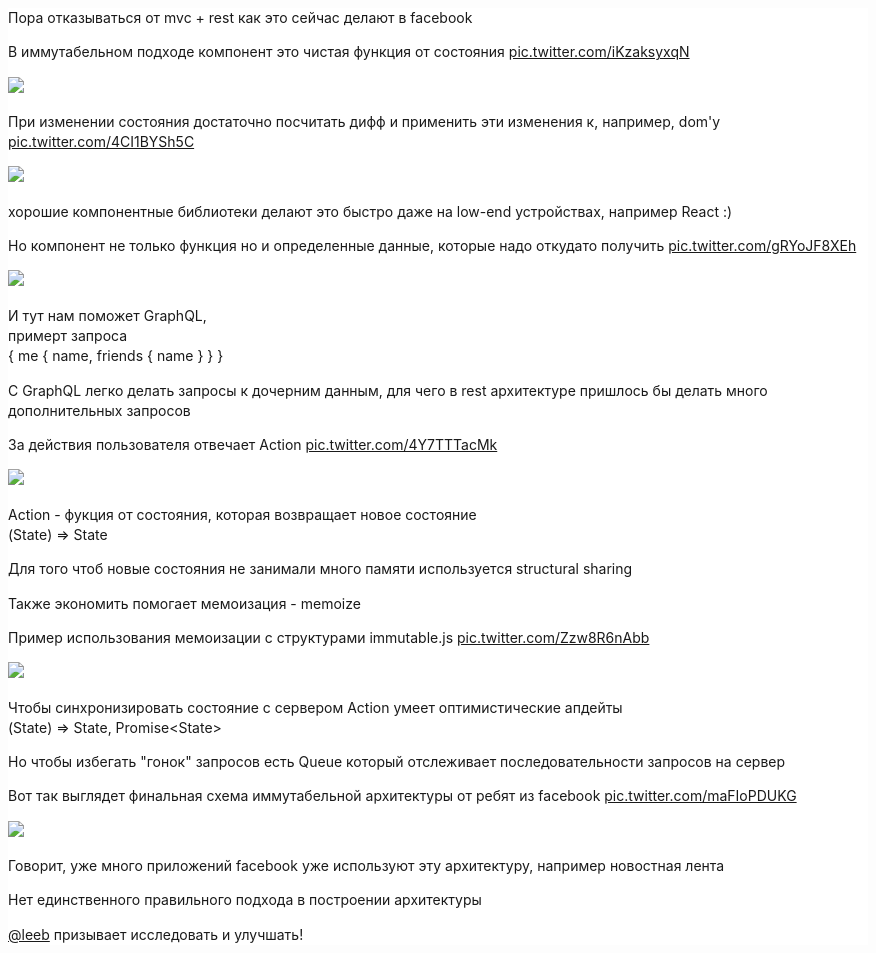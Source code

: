 Пора отказываться от mvc + rest как это сейчас делают в facebook

В иммутабельном подходе компонент это чистая функция от состояния [pic.twitter.com/iKzaksyxqN](https://t.co/iKzaksyxqN)

![](https://pbs.twimg.com/media/Cr0Nn2kWYAAXV-O.jpg)

При изменении состояния достаточно посчитать дифф и применить эти изменения к, например, dom'у [pic.twitter.com/4CI1BYSh5C](https://t.co/4CI1BYSh5C)

![](https://pbs.twimg.com/media/Cr0OJ3kWYAAiSgf.jpg)

хорошие компонентные библиотеки делают это быстро даже на low-end устройствах, например React :\)

Но компонент не только функция но и определенные данные, которые надо откудато получить [pic.twitter.com/gRYoJF8XEh](https://t.co/gRYoJF8XEh)

![](https://pbs.twimg.com/media/Cr0Ow0iWEAAoM70.jpg)

И тут нам поможет GraphQL,   
примерт запроса   
{ me { name,  friends { name } } }

С GraphQL легко делать запросы к дочерним данным, для чего в rest архитектуре пришлось бы делать много дополнительных запросов

За действия пользователя отвечает Action [pic.twitter.com/4Y7TTTacMk](https://t.co/4Y7TTTacMk)

![](https://pbs.twimg.com/media/Cr0P5OwXYAAjSW3.jpg)

Action - фукция от состояния, которая возвращает новое состояние  
\(State\) =&gt; State

Для того чтоб новые состояния не занимали много памяти используется structural sharing

Также экономить помогает мемоизация - memoize

Пример использования мемоизации с структурами immutable.js [pic.twitter.com/Zzw8R6nAbb](https://t.co/Zzw8R6nAbb)

![](https://pbs.twimg.com/media/Cr0Q34zXgAAlRWE.jpg)

Чтобы синхронизировать состояние с сервером Action умеет оптимистические апдейты  
\(State\) =&gt; State, Promise&lt;State&gt;

Но чтобы избегать "гонок" запросов есть Queue который отслеживает последовательности запросов на сервер

Вот так выглядет финальная схема иммутабельной архитектуры от ребят из facebook [pic.twitter.com/maFIoPDUKG](https://t.co/maFIoPDUKG)

![](https://pbs.twimg.com/media/Cr0R0zcXYAAWbQo.jpg)

Говорит, уже много приложений facebook уже используют эту архитектуру, например новостная лента

Нет единственного правильного подхода в построении архитектуры

[@leeb](https://twitter.com/leeb "Lee Byron") призывает исследовать и улучшать!
